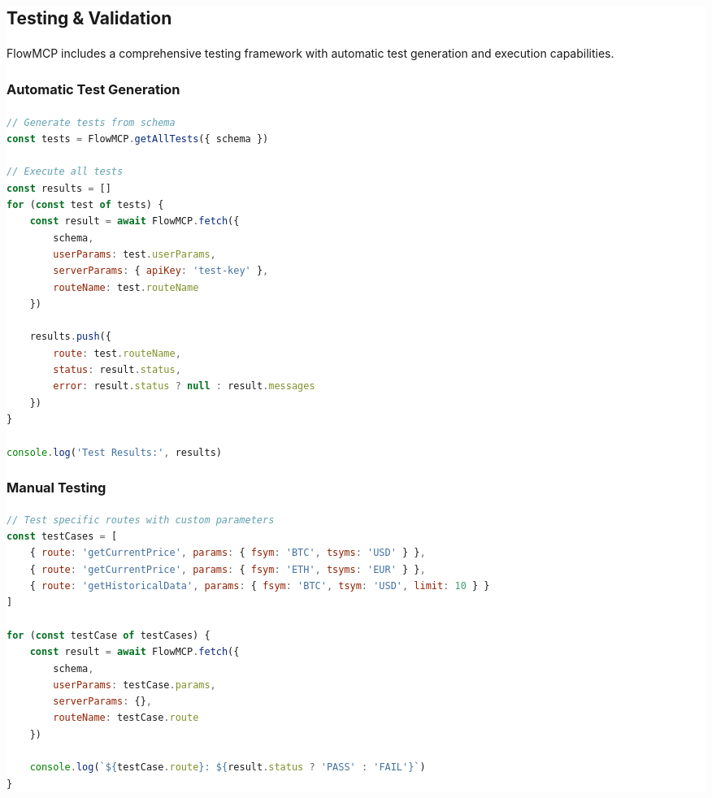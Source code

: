 ## Testing & Validation

FlowMCP includes a comprehensive testing framework with automatic test generation and execution capabilities.

### Automatic Test Generation

```js
// Generate tests from schema
const tests = FlowMCP.getAllTests({ schema })

// Execute all tests
const results = []
for (const test of tests) {
    const result = await FlowMCP.fetch({
        schema,
        userParams: test.userParams,
        serverParams: { apiKey: 'test-key' },
        routeName: test.routeName
    })
    
    results.push({
        route: test.routeName,
        status: result.status,
        error: result.status ? null : result.messages
    })
}

console.log('Test Results:', results)
```

### Manual Testing

```js
// Test specific routes with custom parameters
const testCases = [
    { route: 'getCurrentPrice', params: { fsym: 'BTC', tsyms: 'USD' } },
    { route: 'getCurrentPrice', params: { fsym: 'ETH', tsyms: 'EUR' } },
    { route: 'getHistoricalData', params: { fsym: 'BTC', tsym: 'USD', limit: 10 } }
]

for (const testCase of testCases) {
    const result = await FlowMCP.fetch({
        schema,
        userParams: testCase.params,
        serverParams: {},
        routeName: testCase.route
    })
    
    console.log(`${testCase.route}: ${result.status ? 'PASS' : 'FAIL'}`)
}
```

